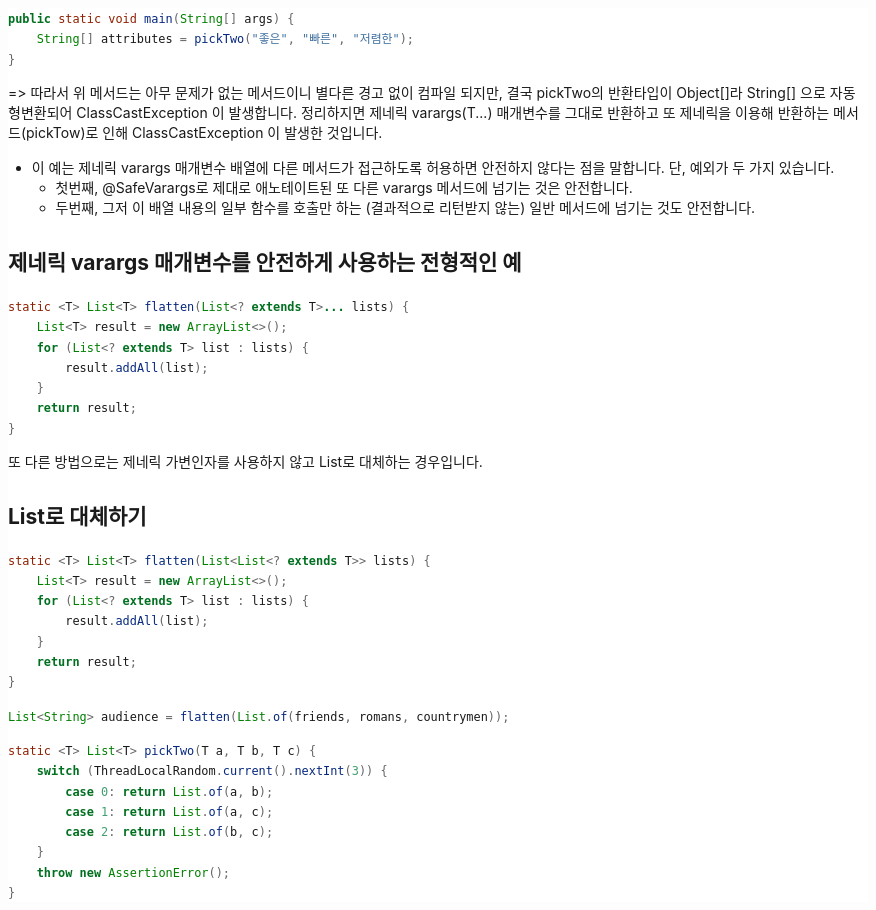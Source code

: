 ```java
public static void main(String[] args) {
    String[] attributes = pickTwo("좋은", "빠른", "저렴한");
}
```
=> 따라서 위 메서드는 아무 문제가 없는 메서드이니 별다른 경고 없이 컴파일 되지만, 결국 pickTwo의 반환타입이 Object[]라 String[] 으로 자동 형변환되어 ClassCastException 이 발생합니다. 정리하지면 제네릭 varargs(T...) 매개변수를 그대로 반환하고 또 제네릭을 이용해 반환하는 메서드(pickTow)로 인해 ClassCastException 이 발생한 것입니다. 

* 이 예는 제네릭 varargs 매개변수 배열에 다른 메서드가 접근하도록 허용하면 안전하지 않다는 점을 말합니다. 단, 예외가 두 가지 있습니다.
  * 첫번째, @SafeVarargs로 제대로 애노테이트된 또 다른 varargs 메서드에 넘기는 것은 안전합니다.
  * 두번째, 그저 이 배열 내용의 일부 함수를 호출만 하는 (결과적으로 리턴받지 않는) 일반 메서드에 넘기는 것도 안전합니다. 


## 제네릭 varargs 매개변수를 안전하게 사용하는 전형적인 예 

```java
static <T> List<T> flatten(List<? extends T>... lists) {
    List<T> result = new ArrayList<>();
    for (List<? extends T> list : lists) {
        result.addAll(list);
    }
    return result;
}
```

또 다른 방법으로는 제네릭 가변인자를 사용하지 않고 List로 대체하는 경우입니다. 

## List로 대체하기 

```java
static <T> List<T> flatten(List<List<? extends T>> lists) {
    List<T> result = new ArrayList<>();
    for (List<? extends T> list : lists) {
        result.addAll(list);
    }
    return result;
}
```

```java
List<String> audience = flatten(List.of(friends, romans, countrymen));
```

```java
static <T> List<T> pickTwo(T a, T b, T c) {
    switch (ThreadLocalRandom.current().nextInt(3)) {
        case 0: return List.of(a, b);
        case 1: return List.of(a, c);
        case 2: return List.of(b, c);
    }
    throw new AssertionError();
}
```
